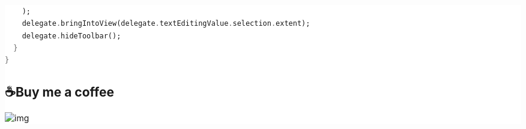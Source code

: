 ``` dart
    );
    delegate.bringIntoView(delegate.textEditingValue.selection.extent);
    delegate.hideToolbar();
  }
}

```


## ☕️Buy me a coffee

![img](http://zmtzawqlp.gitee.io/my_images/images/qrcode.png)
